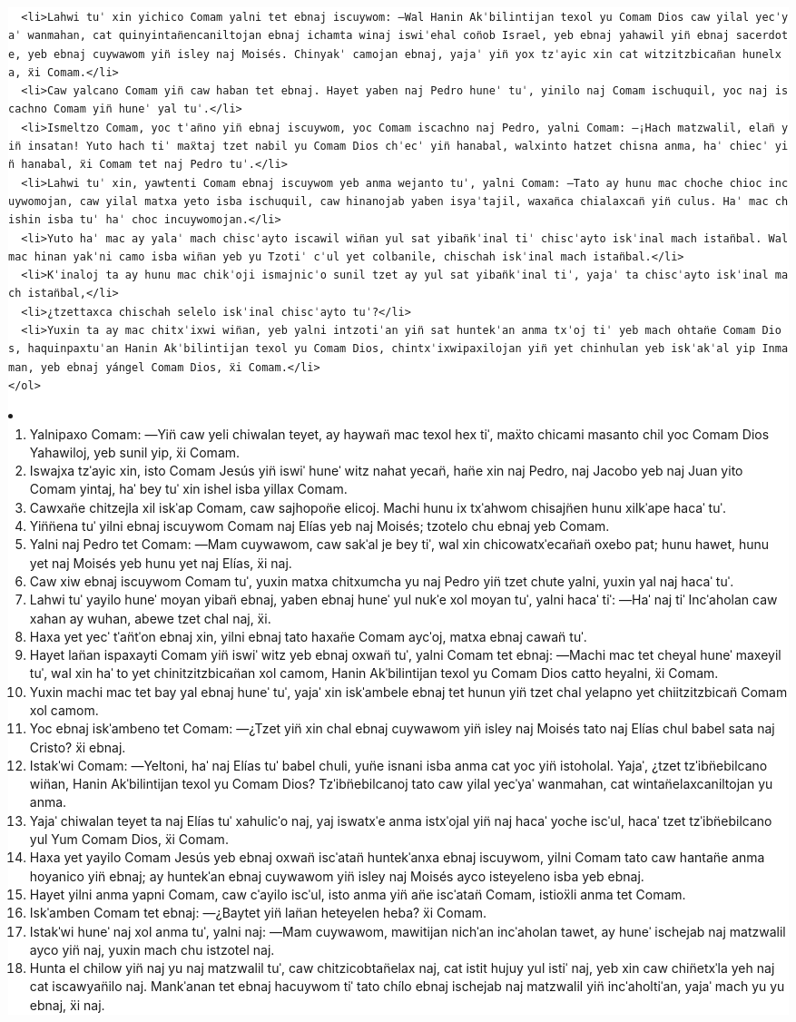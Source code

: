       <li>Lahwi tuˈ xin yichico Comam yalni tet ebnaj iscuywom: ―Wal Hanin Akˈbilintijan texol yu Comam Dios caw yilal yecˈyaˈ wanmahan, cat quinyintan̈encaniltojan ebnaj ichamta winaj iswiˈehal con̈ob Israel, yeb ebnaj yahawil yin̈ ebnaj sacerdote, yeb ebnaj cuywawom yin̈ isley naj Moisés. Chinyakˈ camojan ebnaj, yajaˈ yin̈ yox tzˈayic xin cat witzitzbican̈an hunelxa, ẍi Comam.</li>
      <li>Caw yalcano Comam yin̈ caw haban tet ebnaj. Hayet yaben naj Pedro huneˈ tuˈ, yinilo naj Comam ischuquil, yoc naj iscachno Comam yin̈ huneˈ yal tuˈ.</li>
      <li>Ismeltzo Comam, yoc tˈan̈no yin̈ ebnaj iscuywom, yoc Comam iscachno naj Pedro, yalni Comam: ―¡Hach matzwalil, elan̈ yin̈ insatan! Yuto hach tiˈ maẍtaj tzet nabil yu Comam Dios chˈecˈ yin̈ hanabal, walxinto hatzet chisna anma, haˈ chiecˈ yin̈ hanabal, ẍi Comam tet naj Pedro tuˈ.</li>
      <li>Lahwi tuˈ xin, yawtenti Comam ebnaj iscuywom yeb anma wejanto tuˈ, yalni Comam: ―Tato ay hunu mac choche chioc incuywomojan, caw yilal matxa yeto isba ischuquil, caw hinanojab yaben isyaˈtajil, waxan̈ca chialaxcan̈ yin̈ culus. Haˈ mac chishin isba tuˈ haˈ choc incuywomojan.</li>
      <li>Yuto haˈ mac ay yalaˈ mach chiscˈayto iscawil win̈an yul sat yiban̈kˈinal tiˈ chiscˈayto iskˈinal mach istan̈bal. Wal mac hinan yakˈni camo isba win̈an yeb yu Tzotiˈ cˈul yet colbanile, chischah iskˈinal mach istan̈bal.</li>
      <li>Kˈinaloj ta ay hunu mac chikˈoji ismajnicˈo sunil tzet ay yul sat yiban̈kˈinal tiˈ, yajaˈ ta chiscˈayto iskˈinal mach istan̈bal,</li>
      <li>¿tzettaxca chischah selelo iskˈinal chiscˈayto tuˈ?</li>
      <li>Yuxin ta ay mac chitxˈixwi win̈an, yeb yalni intzotiˈan yin̈ sat huntekˈan anma txˈoj tiˈ yeb mach ohtan̈e Comam Dios, haquinpaxtuˈan Hanin Akˈbilintijan texol yu Comam Dios, chintxˈixwipaxilojan yin̈ yet chinhulan yeb iskˈakˈal yip Inmaman, yeb ebnaj yángel Comam Dios, ẍi Comam.</li>
    </ol>
  </li>
  <li>
    <ol>
      <li>Yalnipaxo Comam: ―Yin̈ caw yeli chiwalan teyet, ay haywan̈ mac texol hex tiˈ, maẍto chicami masanto chil yoc Comam Dios Yahawiloj, yeb sunil yip, ẍi Comam.</li>
      <li>Iswajxa tzˈayic xin, isto Comam Jesús yin̈ iswiˈ huneˈ witz nahat yecan̈, han̈e xin naj Pedro, naj Jacobo yeb naj Juan yito Comam yintaj, haˈ bey tuˈ xin ishel isba yillax Comam.</li>
      <li>Cawxan̈e chitzejla xil iskˈap Comam, caw sajhopon̈e elicoj. Machi hunu ix txˈahwom chisajn̈en hunu xilkˈape hacaˈ tuˈ.</li>
      <li>Yin̈n̈ena tuˈ yilni ebnaj iscuywom Comam naj Elías yeb naj Moisés; tzotelo chu ebnaj yeb Comam.</li>
      <li>Yalni naj Pedro tet Comam: ―Mam cuywawom, caw sakˈal je bey tiˈ, wal xin chicowatxˈecan̈an̈ oxebo pat; hunu hawet, hunu yet naj Moisés yeb hunu yet naj Elías, ẍi naj.</li>
      <li>Caw xiw ebnaj iscuywom Comam tuˈ, yuxin matxa chitxumcha yu naj Pedro yin̈ tzet chute yalni, yuxin yal naj hacaˈ tuˈ.</li>
      <li>Lahwi tuˈ yayilo huneˈ moyan yiban̈ ebnaj, yaben ebnaj huneˈ yul nukˈe xol moyan tuˈ, yalni hacaˈ tiˈ: ―Haˈ naj tiˈ Incˈaholan caw xahan ay wuhan, abewe tzet chal naj, ẍi.</li>
      <li>Haxa yet yecˈ tˈan̈tˈon ebnaj xin, yilni ebnaj tato haxan̈e Comam aycˈoj, matxa ebnaj cawan̈ tuˈ.</li>
      <li>Hayet lan̈an ispaxayti Comam yin̈ iswiˈ witz yeb ebnaj oxwan̈ tuˈ, yalni Comam tet ebnaj: ―Machi mac tet cheyal huneˈ maxeyil tuˈ, wal xin haˈ to yet chinitzitzbican̈an xol camom, Hanin Akˈbilintijan texol yu Comam Dios catto heyalni, ẍi Comam.</li>
      <li>Yuxin machi mac tet bay yal ebnaj huneˈ tuˈ, yajaˈ xin iskˈambele ebnaj tet hunun yin̈ tzet chal yelapno yet chiitzitzbican̈ Comam xol camom.</li>
      <li>Yoc ebnaj iskˈambeno tet Comam: ―¿Tzet yin̈ xin chal ebnaj cuywawom yin̈ isley naj Moisés tato naj Elías chul babel sata naj Cristo? ẍi ebnaj.</li>
      <li>Istakˈwi Comam: ―Yeltoni, haˈ naj Elías tuˈ babel chuli, yun̈e isnani isba anma cat yoc yin̈ istoholal. Yajaˈ, ¿tzet tzˈibn̈ebilcano win̈an, Hanin Akˈbilintijan texol yu Comam Dios? Tzˈibn̈ebilcanoj tato caw yilal yecˈyaˈ wanmahan, cat wintan̈elaxcaniltojan yu anma.</li>
      <li>Yajaˈ chiwalan teyet ta naj Elías tuˈ xahulicˈo naj, yaj iswatxˈe anma istxˈojal yin̈ naj hacaˈ yoche iscˈul, hacaˈ tzet tzˈibn̈ebilcano yul Yum Comam Dios, ẍi Comam.</li>
      <li>Haxa yet yayilo Comam Jesús yeb ebnaj oxwan̈ iscˈatan̈ huntekˈanxa ebnaj iscuywom, yilni Comam tato caw hantan̈e anma hoyanico yin̈ ebnaj; ay huntekˈan ebnaj cuywawom yin̈ isley naj Moisés ayco isteyeleno isba yeb ebnaj.</li>
      <li>Hayet yilni anma yapni Comam, caw cˈayilo iscˈul, isto anma yin̈ an̈e iscˈatan̈ Comam, istioẍli anma tet Comam.</li>
      <li>Iskˈamben Comam tet ebnaj: ―¿Baytet yin̈ lan̈an heteyelen heba? ẍi Comam.</li>
      <li>Istakˈwi huneˈ naj xol anma tuˈ, yalni naj: ―Mam cuywawom, mawitijan nichˈan incˈaholan tawet, ay huneˈ ischejab naj matzwalil ayco yin̈ naj, yuxin mach chu istzotel naj.</li>
      <li>Hunta el chilow yin̈ naj yu naj matzwalil tuˈ, caw chitzicobtan̈elax naj, cat istit hujuy yul istiˈ naj, yeb xin caw chin̈etxˈla yeh naj cat iscawyan̈ilo naj. Mankˈanan tet ebnaj hacuywom tiˈ tato chílo ebnaj ischejab naj matzwalil yin̈ incˈaholtiˈan, yajaˈ mach yu yu ebnaj, ẍi naj.</li>
